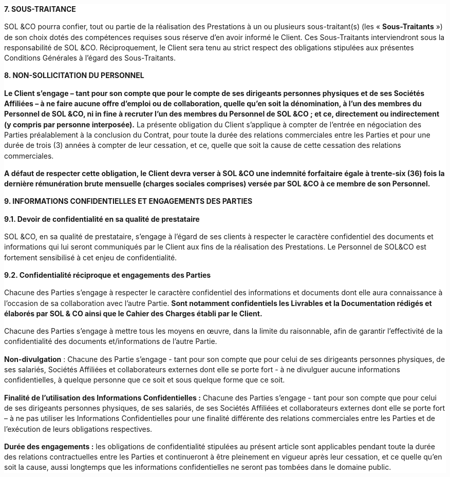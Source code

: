 **7. SOUS-TRAITANCE**

SOL &CO pourra confier, tout ou partie de la réalisation des Prestations à un ou plusieurs sous-traitant(s) (les « **Sous-Traitants** ») de son choix dotés des compétences requises sous réserve d’en avoir informé le Client. Ces Sous-Traitants interviendront sous la responsabilité de SOL &CO. Réciproquement, le Client sera tenu au strict respect des obligations stipulées aux présentes Conditions Générales à l’égard des Sous-Traitants.

**8. NON-SOLLICITATION DU PERSONNEL**

**Le Client s’engage – tant pour son compte que pour le compte de ses dirigeants personnes physiques et de ses Sociétés Affiliées – à ne faire aucune offre d’emploi ou de collaboration, quelle qu’en soit la dénomination, à l’un des membres du Personnel de SOL &CO, ni in fine à recruter l’un des membres du Personnel de SOL &CO ; et ce, directement ou indirectement (y compris par personne interposée).** La présente obligation du Client s’applique à compter de l’entrée en négociation des Parties préalablement à la conclusion du Contrat, pour toute la durée des relations commerciales entre les Parties et pour une durée de trois (3) années à compter de leur cessation, et ce, quelle que soit la cause de cette cessation des relations commerciales.

**A défaut de respecter cette obligation, le Client devra verser à SOL &CO une indemnité forfaitaire égale à trente-six (36) fois la dernière rémunération brute mensuelle (charges sociales comprises) versée par SOL &CO à ce membre de son Personnel.**

**9. INFORMATIONS CONFIDENTIELLES ET ENGAGEMENTS DES PARTIES**

**9.1. Devoir de confidentialité en sa qualité de prestataire**

SOL &CO, en sa qualité de prestataire, s’engage à l’égard de ses clients à respecter le caractère confidentiel des documents et informations qui lui seront communiqués par le Client aux fins de la réalisation des Prestations. Le Personnel de SOL&CO est fortement sensibilisé à cet enjeu de confidentialité.

**9.2. Confidentialité réciproque et engagements des Parties**

Chacune des Parties s’engage à respecter le caractère confidentiel des informations et documents dont elle aura connaissance à l’occasion de sa collaboration avec l’autre Partie. **Sont notamment confidentiels les Livrables et la Documentation rédigés et élaborés par SOL & CO ainsi que le Cahier des Charges établi par le Client.**

Chacune des Parties s’engage à mettre tous les moyens en œuvre, dans la limite du raisonnable, afin de garantir l’effectivité de la confidentialité des documents et/informations de l’autre Partie.

**Non-divulgation** : Chacune des Partie s’engage - tant pour son compte que pour celui de ses dirigeants personnes physiques, de ses salariés, Sociétés Affiliées et collaborateurs externes dont elle se porte fort - à ne divulguer aucune informations confidentielles, à quelque personne que ce soit et sous quelque forme que ce soit.

**Finalité de l’utilisation des Informations Confidentielles :** Chacune des Parties s’engage - tant pour son compte que pour celui de ses dirigeants personnes physiques, de ses salariés, de ses Sociétés Affiliées et collaborateurs externes dont elle se porte fort – à ne pas utiliser les Informations Confidentielles pour une finalité différente des relations commerciales entre les Parties et de l’exécution de leurs obligations respectives.

**Durée des engagements :** les obligations de confidentialité stipulées au présent article sont applicables pendant toute la durée des relations contractuelles entre les Parties et continueront à être pleinement en vigueur après leur cessation, et ce quelle qu’en soit la cause, aussi longtemps que les informations confidentielles ne seront pas tombées dans le domaine public.
